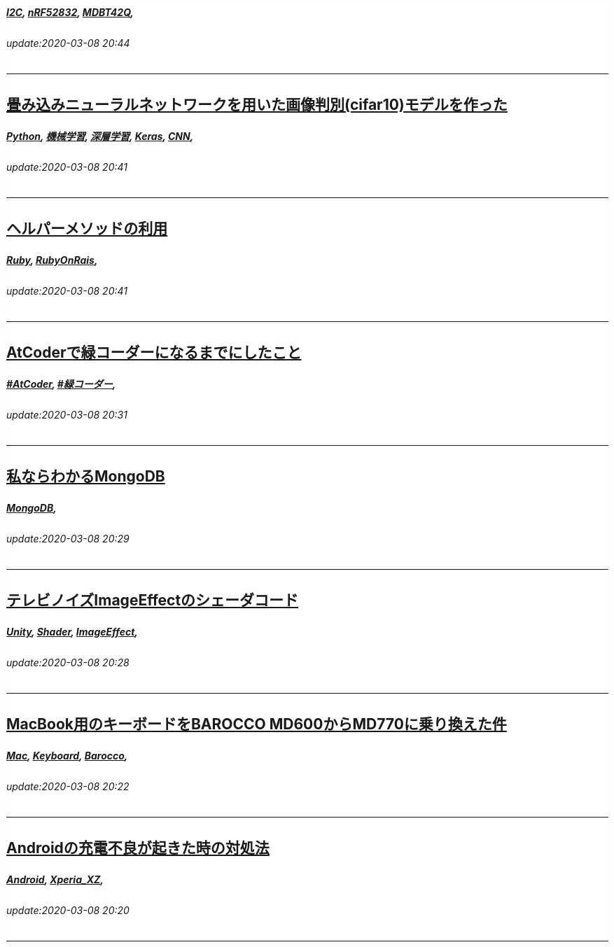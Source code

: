 ##### [I2C](https://qiita.com/tags/I2C), [nRF52832](https://qiita.com/tags/nRF52832), [MDBT42Q](https://qiita.com/tags/MDBT42Q), 
###### update:2020-03-08 20:44
---
## [畳み込みニューラルネットワークを用いた画像判別(cifar10)モデルを作った](https://qiita.com/Fumio-eisan/items/ed4af8fcba8e20ff5ed1)
##### [Python](https://qiita.com/tags/Python), [機械学習](https://qiita.com/tags/機械学習), [深層学習](https://qiita.com/tags/深層学習), [Keras](https://qiita.com/tags/Keras), [CNN](https://qiita.com/tags/CNN), 
###### update:2020-03-08 20:41
---
## [ヘルパーメソッドの利用](https://qiita.com/eve1224/items/c569a2b07855fff940ce)
##### [Ruby](https://qiita.com/tags/Ruby), [RubyOnRais](https://qiita.com/tags/RubyOnRais), 
###### update:2020-03-08 20:41
---
## [AtCoderで緑コーダーになるまでにしたこと](https://qiita.com/Izayoi_R_sakura/items/de4eb216985818ebb12b)
##### [#AtCoder](https://qiita.com/tags/#AtCoder), [#緑コーダー](https://qiita.com/tags/#緑コーダー), 
###### update:2020-03-08 20:31
---
## [私ならわかるMongoDB](https://qiita.com/satto_sann/items/d464b93ffaac352731de)
##### [MongoDB](https://qiita.com/tags/MongoDB), 
###### update:2020-03-08 20:29
---
## [テレビノイズImageEffectのシェーダコード](https://qiita.com/ScreenPocket/items/c530dc8527076878a590)
##### [Unity](https://qiita.com/tags/Unity), [Shader](https://qiita.com/tags/Shader), [ImageEffect](https://qiita.com/tags/ImageEffect), 
###### update:2020-03-08 20:28
---
## [MacBook用のキーボードをBAROCCO MD600からMD770に乗り換えた件](https://qiita.com/kotaoue/items/2100ed6aa41000294f7f)
##### [Mac](https://qiita.com/tags/Mac), [Keyboard](https://qiita.com/tags/Keyboard), [Barocco](https://qiita.com/tags/Barocco), 
###### update:2020-03-08 20:22
---
## [Androidの充電不良が起きた時の対処法](https://qiita.com/hymnofpeace/items/e054aaad83eb1d429866)
##### [Android](https://qiita.com/tags/Android), [Xperia_XZ](https://qiita.com/tags/Xperia_XZ), 
###### update:2020-03-08 20:20
---